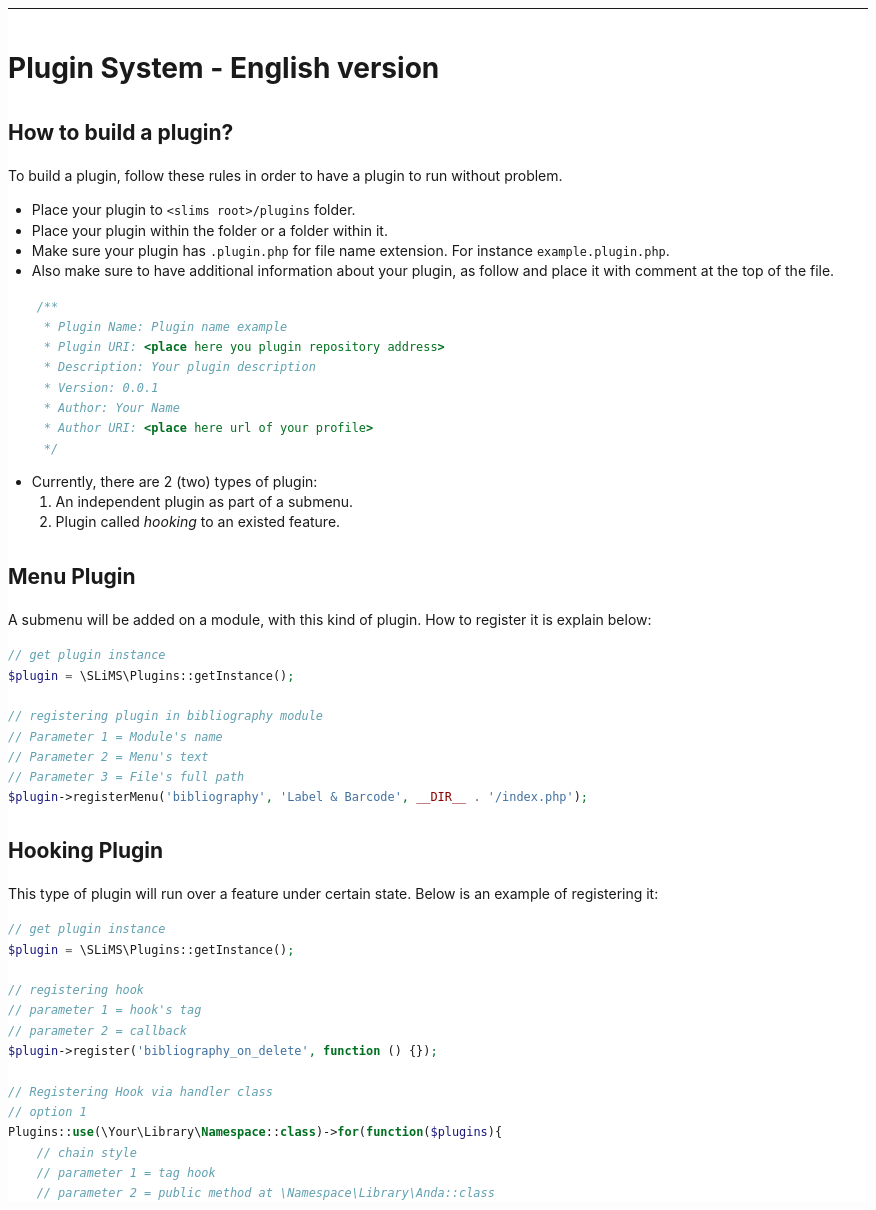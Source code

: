 -----------

# Plugin System - English version

## How to build a plugin?
To build a plugin, follow these rules in order to have a plugin to run without
problem.

- Place your plugin to `<slims root>/plugins` folder.
- Place your plugin within the folder or a folder within it.
- Make sure your plugin has `.plugin.php` for file name extension. For instance
  `example.plugin.php`.
- Also make sure to have additional information about your plugin, as follow 
and place it with comment at the top of the file.

```php
    /**
     * Plugin Name: Plugin name example
     * Plugin URI: <place here you plugin repository address>
     * Description: Your plugin description
     * Version: 0.0.1
     * Author: Your Name
     * Author URI: <place here url of your profile>
     */
```
- Currently, there are 2 (two) types of plugin:
    1. An independent plugin as part of a submenu.
    2. Plugin called _hooking_ to an existed feature.

## Menu Plugin
A submenu will be added on a module, with this kind of plugin.
How to register it is explain below:

```php
// get plugin instance
$plugin = \SLiMS\Plugins::getInstance();

// registering plugin in bibliography module
// Parameter 1 = Module's name
// Parameter 2 = Menu's text
// Parameter 3 = File's full path
$plugin->registerMenu('bibliography', 'Label & Barcode', __DIR__ . '/index.php');
```

## Hooking Plugin
This type of plugin will run over a feature under certain state.
Below is an example of registering it:

```php
// get plugin instance
$plugin = \SLiMS\Plugins::getInstance();

// registering hook
// parameter 1 = hook's tag
// parameter 2 = callback
$plugin->register('bibliography_on_delete', function () {});

// Registering Hook via handler class
// option 1
Plugins::use(\Your\Library\Namespace::class)->for(function($plugins){
    // chain style
    // parameter 1 = tag hook
    // parameter 2 = public method at \Namespace\Library\Anda::class
```